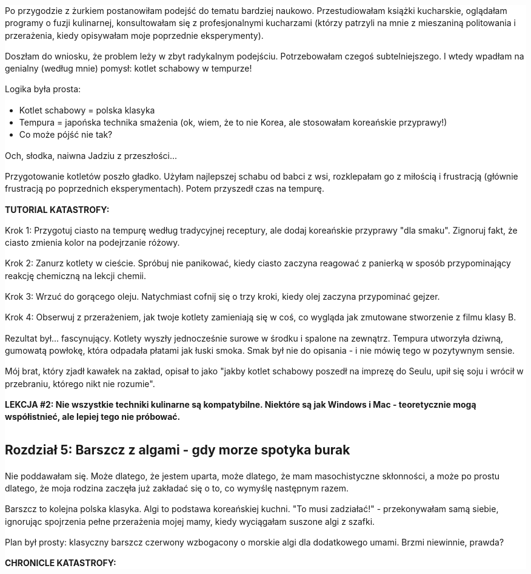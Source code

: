 Po przygodzie z żurkiem postanowiłam podejść do tematu bardziej naukowo. Przestudiowałam książki kucharskie, oglądałam programy o fuzji kulinarnej, konsultowałam się z profesjonalnymi kucharzami (którzy patrzyli na mnie z mieszaniną politowania i przerażenia, kiedy opisywałam moje poprzednie eksperymenty).

Doszłam do wniosku, że problem leży w zbyt radykalnym podejściu. Potrzebowałam czegoś subtelniejszego. I wtedy wpadłam na genialny (według mnie) pomysł: kotlet schabowy w tempurze!

Logika była prosta:
- Kotlet schabowy = polska klasyka
- Tempura = japońska technika smażenia (ok, wiem, że to nie Korea, ale stosowałam koreańskie przyprawy!)
- Co może pójść nie tak?

Och, słodka, naiwna Jadziu z przeszłości...

Przygotowanie kotletów poszło gładko. Użyłam najlepszej schabu od babci z wsi, rozklepałam go z miłością i frustracją (głównie frustracją po poprzednich eksperymentach). Potem przyszedł czas na tempurę.

**TUTORIAL KATASTROFY:**

Krok 1: Przygotuj ciasto na tempurę według tradycyjnej receptury, ale dodaj koreańskie przyprawy "dla smaku". Zignoruj fakt, że ciasto zmienia kolor na podejrzanie różowy.

Krok 2: Zanurz kotlety w cieście. Spróbuj nie panikować, kiedy ciasto zaczyna reagować z panierką w sposób przypominający reakcję chemiczną na lekcji chemii.

Krok 3: Wrzuć do gorącego oleju. Natychmiast cofnij się o trzy kroki, kiedy olej zaczyna przypominać gejzer.

Krok 4: Obserwuj z przerażeniem, jak twoje kotlety zamieniają się w coś, co wygląda jak zmutowane stworzenie z filmu klasy B.

Rezultat był... fascynujący. Kotlety wyszły jednocześnie surowe w środku i spalone na zewnątrz. Tempura utworzyła dziwną, gumowatą powłokę, która odpadała płatami jak łuski smoka. Smak był nie do opisania - i nie mówię tego w pozytywnym sensie.

Mój brat, który zjadł kawałek na zakład, opisał to jako "jakby kotlet schabowy poszedł na imprezę do Seulu, upił się soju i wrócił w przebraniu, którego nikt nie rozumie".

**LEKCJA #2: Nie wszystkie techniki kulinarne są kompatybilne. Niektóre są jak Windows i Mac - teoretycznie mogą współistnieć, ale lepiej tego nie próbować.**

## Rozdział 5: Barszcz z algami - gdy morze spotyka burak

Nie poddawałam się. Może dlatego, że jestem uparta, może dlatego, że mam masochistyczne skłonności, a może po prostu dlatego, że moja rodzina zaczęła już zakładać się o to, co wymyślę następnym razem.

Barszcz to kolejna polska klasyka. Algi to podstawa koreańskiej kuchni. "To musi zadziałać!" - przekonywałam samą siebie, ignorując spojrzenia pełne przerażenia mojej mamy, kiedy wyciągałam suszone algi z szafki.

Plan był prosty: klasyczny barszcz czerwony wzbogacony o morskie algi dla dodatkowego umami. Brzmi niewinnie, prawda? 

**CHRONICLE KATASTROFY:**
